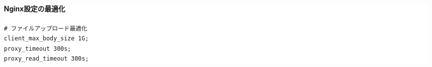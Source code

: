 #### Nginx設定の最適化
```nginx
# ファイルアップロード最適化
client_max_body_size 1G;
proxy_timeout 300s;
proxy_read_timeout 300s;
```